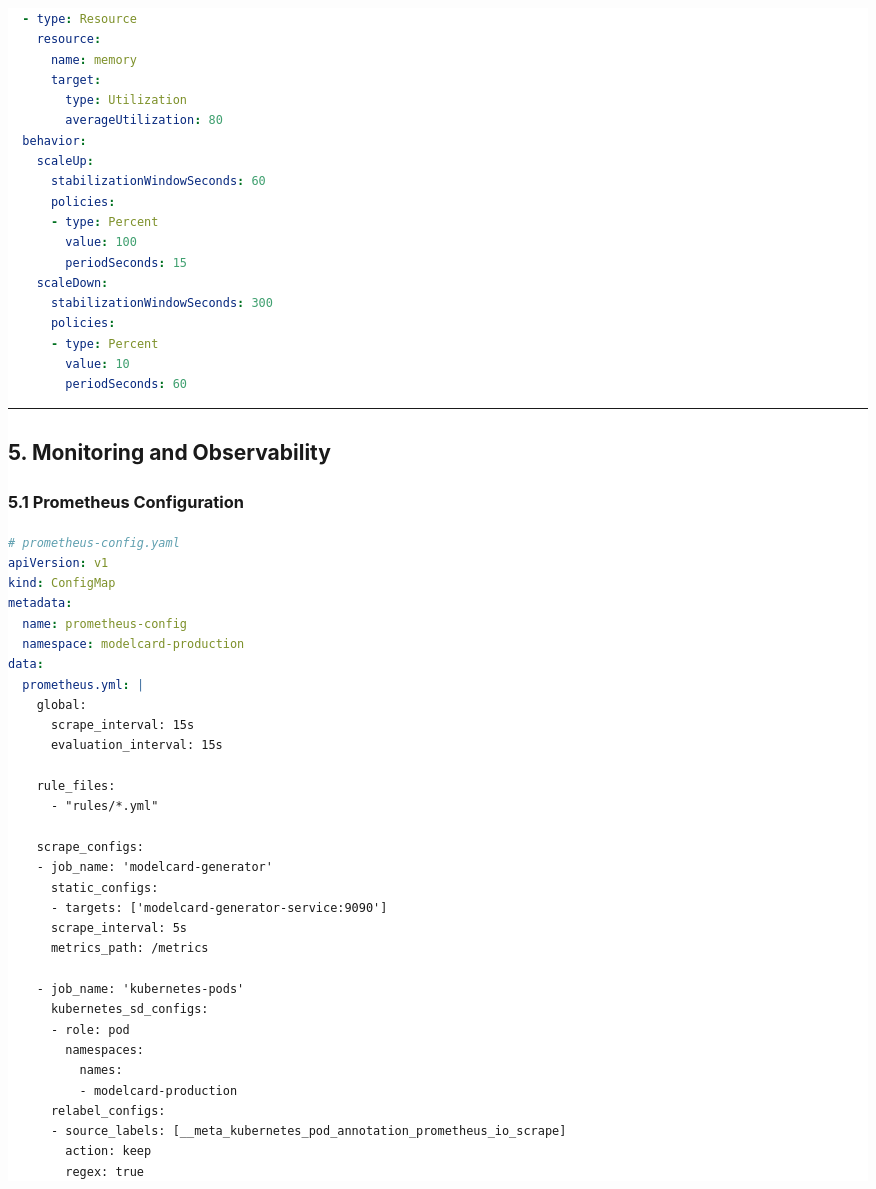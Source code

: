 ```yaml
  - type: Resource
    resource:
      name: memory
      target:
        type: Utilization
        averageUtilization: 80
  behavior:
    scaleUp:
      stabilizationWindowSeconds: 60
      policies:
      - type: Percent
        value: 100
        periodSeconds: 15
    scaleDown:
      stabilizationWindowSeconds: 300
      policies:
      - type: Percent
        value: 10
        periodSeconds: 60
```

---

## 5. Monitoring and Observability

### 5.1 Prometheus Configuration

```yaml
# prometheus-config.yaml
apiVersion: v1
kind: ConfigMap
metadata:
  name: prometheus-config
  namespace: modelcard-production
data:
  prometheus.yml: |
    global:
      scrape_interval: 15s
      evaluation_interval: 15s
    
    rule_files:
      - "rules/*.yml"
    
    scrape_configs:
    - job_name: 'modelcard-generator'
      static_configs:
      - targets: ['modelcard-generator-service:9090']
      scrape_interval: 5s
      metrics_path: /metrics
      
    - job_name: 'kubernetes-pods'
      kubernetes_sd_configs:
      - role: pod
        namespaces:
          names:
          - modelcard-production
      relabel_configs:
      - source_labels: [__meta_kubernetes_pod_annotation_prometheus_io_scrape]
        action: keep
        regex: true
```

